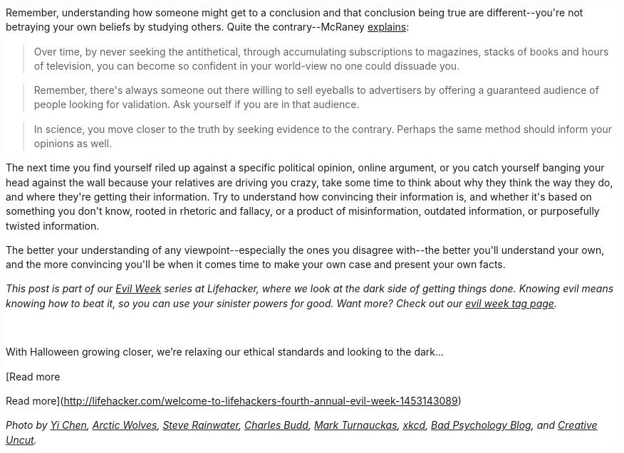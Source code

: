 Remember, understanding how someone might get to a conclusion and that conclusion being true are different--you're not betraying your own beliefs by studying others. Quite the contrary--McRaney [explains](http://youarenotsosmart.com/2010/06/23/confirmation-bias/):

> Over time, by never seeking the antithetical, through accumulating subscriptions to magazines, stacks of books and hours of television, you can become so confident in your world-view no one could dissuade you.

> Remember, there's always someone out there willing to sell eyeballs to advertisers by offering a guaranteed audience of people looking for validation. Ask yourself if you are in that audience.

> In science, you move closer to the truth by seeking evidence to the contrary. Perhaps the same method should inform your opinions as well.

The next time you find yourself riled up against a specific political opinion, online argument, or you catch yourself banging your head against the wall because your relatives are driving you crazy, take some time to think about why they think the way they do, and where they're getting their information. Try to understand how convincing their information is, and whether it's based on something you don't know, rooted in rhetoric and fallacy, or a product of misinformation, outdated information, or purposefully twisted information.

The better your understanding of any viewpoint--especially the ones you disagree with--the better you'll understand your own, and the more convincing you'll be when it comes time to make your own case and present your own facts.

_This post is part of our [Evil Week](http://lifehacker.com/welcome-to-lifehackers-fourth-annual-evil-week-1453143089) series at Lifehacker, where we look at the dark side of getting things done. Knowing evil means knowing how to beat it, so you can use your sinister powers for good. Want more? Check out our [evil week tag page](http://lifehacker.com/tag/evilweek)._

[<span class="img-border">
  <img src="http://i.kinja-img.com/gawker-media/image/upload/s--lQPyHp-2--/c_fill,fl_progressive,g_center,h_77,q_80,w_137/194jq7q8l8gu1jpg.jpg" alt="">
</span>](http://lifehacker.com/welcome-to-lifehackers-fourth-annual-evil-week-1453143089)

<span class="referenced-item-excerpt hide-for-small">With Halloween growing closer, we’re relaxing our ethical standards and looking to the dark…</span>

 [Read more 

<span class="js_external-text hide">Read more</span>](http://lifehacker.com/welcome-to-lifehackers-fourth-annual-evil-week-1453143089)

_Photo by [Yi Chen](http://www.flickr.com/photos/yiie/4865201576/), [Arctic Wolves](http://www.flickr.com/photos/1-25_sbct/6357990295/), [Steve Rainwater](http://www.flickr.com/photos/steevithak/4616450891/), [Charles Budd](http://www.flickr.com/photos/charlesbudd/5818017994/), [Mark Turnauckas](http://www.flickr.com/photos/marktee/5449071189/), [xkcd](http://xkcd.com/552/), [Bad Psychology Blog](http://badpsychologyblog.org/post/38871833453/bad-statistics-4-fishy-graphs), and [Creative Uncut](http://lifehacker.com/www.creativeuncut.com/gallery-05/praa-phoenix-wright4.html)._
